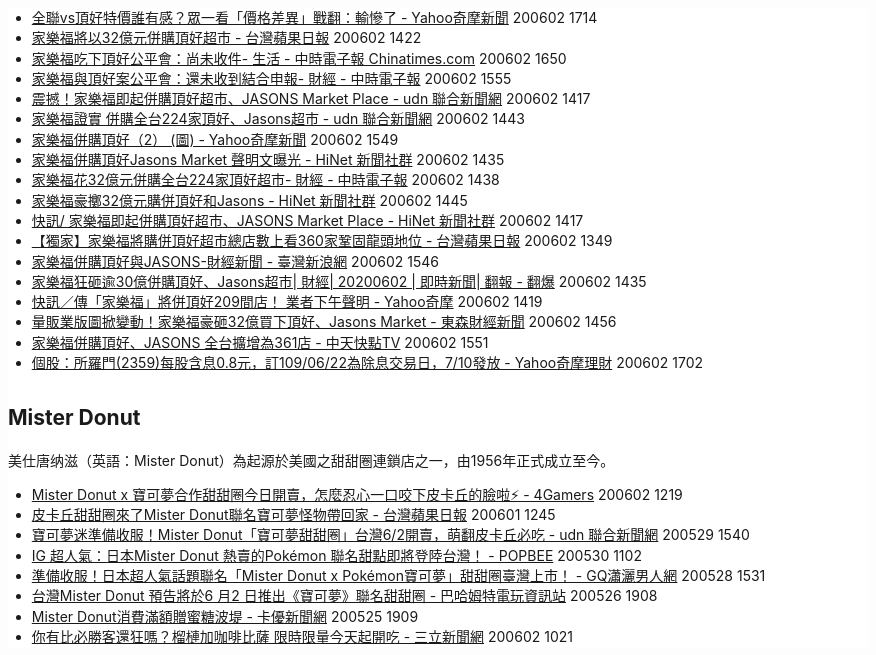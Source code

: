 - [全聯vs頂好特價誰有感？眾一看「價格差異」戰翻：輸慘了 - Yahoo奇摩新聞](https://tw.news.yahoo.com/%E5%85%A8%E8%81%AFvs%E9%A0%82%E5%A5%BD%E7%89%B9%E5%83%B9%E8%AA%B0%E6%9C%89%E6%84%9F-%E7%9C%BE-%E7%9C%8B-%E5%83%B9%E6%A0%BC%E5%B7%AE%E7%95%B0-%E6%88%B0%E7%BF%BB-091443689.html "全聯vs頂好特價誰有感？眾一看「價格差異」戰翻：輸慘了 - Yahoo奇摩新聞") 200602 1714
- [家樂福將以32億元併購頂好超市 - 台灣蘋果日報](https://tw.appledaily.com/property/20200602/RFMJXVELGOX7Y7Z77A7WFPEY44/ "家樂福將以32億元併購頂好超市 - 台灣蘋果日報") 200602 1422
- [家樂福吃下頂好公平會：尚未收件- 生活 - 中時電子報 Chinatimes.com](https://www.chinatimes.com/realtimenews/20200602004829-260405 "家樂福吃下頂好公平會：尚未收件- 生活 - 中時電子報 Chinatimes.com") 200602 1650
- [家樂福與頂好案公平會：還未收到結合申報- 財經 - 中時電子報](https://www.chinatimes.com/realtimenews/20200602004717-260410?ctrack=mo_main_rtime_p04 "家樂福與頂好案公平會：還未收到結合申報- 財經 - 中時電子報") 200602 1555
- [震撼！家樂福即起併購頂好超市、JASONS Market Place - udn 聯合新聞網](https://udn.com/news/story/7241/4607702?from=udn-catebreaknews_ch2 "震撼！家樂福即起併購頂好超市、JASONS Market Place - udn 聯合新聞網") 200602 1417
- [家樂福證實 併購全台224家頂好、Jasons超市 - udn 聯合新聞網](https://udn.com/news/story/7241/4607771?from=udn-catelistnews_ch2 "家樂福證實 併購全台224家頂好、Jasons超市 - udn 聯合新聞網") 200602 1443
- [家樂福併購頂好（2） (圖) - Yahoo奇摩新聞](https://tw.news.yahoo.com/%E5%AE%B6%E6%A8%82%E7%A6%8F%E4%BD%B5%E8%B3%BC%E9%A0%82%E5%A5%BD-2-%E5%9C%96-074933929.html "家樂福併購頂好（2） (圖) - Yahoo奇摩新聞") 200602 1549
- [家樂福併購頂好Jasons Market 聲明文曝光 - HiNet 新聞社群](http://times.hinet.net/news/22923406 "家樂福併購頂好Jasons Market 聲明文曝光 - HiNet 新聞社群") 200602 1435
- [家樂福花32億元併購全台224家頂好超市- 財經 - 中時電子報](https://www.chinatimes.com/realtimenews/20200602004241-260410?ctrack=mo_main_rtime_p01 "家樂福花32億元併購全台224家頂好超市- 財經 - 中時電子報") 200602 1438
- [家樂福豪擲32億元購併頂好和Jasons - HiNet 新聞社群](http://times.hinet.net/news/22923339 "家樂福豪擲32億元購併頂好和Jasons - HiNet 新聞社群") 200602 1445
- [快訊/ 家樂福即起併購頂好超市、JASONS Market Place - HiNet 新聞社群](https://times.hinet.net/topic/22923398 "快訊/ 家樂福即起併購頂好超市、JASONS Market Place - HiNet 新聞社群") 200602 1417
- [【獨家】家樂福將購併頂好超市總店數上看360家鞏固龍頭地位 - 台灣蘋果日報](https://tw.news.appledaily.com/life/20200602/DVOO4N2RSMY23PRVLXNT2MSJ6E/ "【獨家】家樂福將購併頂好超市總店數上看360家鞏固龍頭地位 - 台灣蘋果日報") 200602 1349
- [家樂福併購頂好與JASONS-財經新聞 - 臺灣新浪網](https://news.sina.com.tw/article/20200602/35345050.html "家樂福併購頂好與JASONS-財經新聞 - 臺灣新浪網") 200602 1546
- [家樂福狂砸逾30億併購頂好、Jasons超市| 財經| 20200602 | 即時新聞| 翻報 - 翻爆](https://turnnewsapp.com/livenews/finance/A07608002020060214222335 "家樂福狂砸逾30億併購頂好、Jasons超市| 財經| 20200602 | 即時新聞| 翻報 - 翻爆") 200602 1435
- [快訊／傳「家樂福」將併頂好209間店！ 業者下午聲明 - Yahoo奇摩](https://tw.mobi.yahoo.com/news/%E5%BF%AB%E8%A8%8A-%E5%82%B3-%E5%AE%B6%E6%A8%82%E7%A6%8F-%E5%B0%87%E4%BD%B5%E9%A0%82%E5%A5%BD209%E9%96%93%E5%BA%97-%E6%A5%AD%E8%80%85%E4%B8%8B%E5%8D%88%E8%81%B2%E6%98%8E-061927462.html "快訊／傳「家樂福」將併頂好209間店！ 業者下午聲明 - Yahoo奇摩") 200602 1419
- [量販業版圖掀變動！家樂福豪砸32億買下頂好、Jasons Market - 東森財經新聞](https://fnc.ebc.net.tw/FncNews/headline/120314 "量販業版圖掀變動！家樂福豪砸32億買下頂好、Jasons Market - 東森財經新聞") 200602 1456
- [家樂福併購頂好、JASONS 全台擴增為361店 - 中天快點TV](https://gotv.ctitv.com.tw/2020/06/1298398.htm "家樂福併購頂好、JASONS 全台擴增為361店 - 中天快點TV") 200602 1551
- [個股：所羅門(2359)每股含息0.8元，訂109/06/22為除息交易日，7/10發放 - Yahoo奇摩理財](https://tw.stock.yahoo.com/news/%E5%80%8B%E8%82%A1-%E6%89%80%E7%BE%85%E9%96%80-2359-%E6%AF%8F%E8%82%A1%E5%90%AB%E6%81%AF0-8%E5%85%83-090219166.html "個股：所羅門(2359)每股含息0.8元，訂109/06/22為除息交易日，7/10發放 - Yahoo奇摩理財") 200602 1702

## Mister Donut

美仕唐纳滋（英語：Mister Donut）為起源於美國之甜甜圈連鎖店之一，由1956年正式成立至今。
- [Mister Donut x 寶可夢合作甜甜圈今日開賣，怎麼忍心一口咬下皮卡丘的臉啦⚡️ - 4Gamers](https://www.4gamers.com.tw/news/detail/43343/taiwan-mister-donut-x-pokemon-2020-june "Mister Donut x 寶可夢合作甜甜圈今日開賣，怎麼忍心一口咬下皮卡丘的臉啦⚡️ - 4Gamers") 200602 1219
- [皮卡丘甜甜圈來了Mister Donut聯名寶可夢怪物帶回家 - 台灣蘋果日報](https://tw.appledaily.com/supplement/20200601/AQ3VMMYINOD6SXNUWI5ZAQCDOE/ "皮卡丘甜甜圈來了Mister Donut聯名寶可夢怪物帶回家 - 台灣蘋果日報") 200601 1245
- [寶可夢迷準備收服！Mister Donut「寶可夢甜甜圈」台灣6/2開賣，萌翻皮卡丘必吃 - udn 聯合新聞網](https://udn.com/news/story/7186/4599432 "寶可夢迷準備收服！Mister Donut「寶可夢甜甜圈」台灣6/2開賣，萌翻皮卡丘必吃 - udn 聯合新聞網") 200529 1540
- [IG 超人氣：日本Mister Donut 熱賣的Pokémon 聯名甜點即將登陸台灣！ - POPBEE](https://popbee.com/lifestyle/food/mister-donut-x-pokemon-taiwan-release/ "IG 超人氣：日本Mister Donut 熱賣的Pokémon 聯名甜點即將登陸台灣！ - POPBEE") 200530 1102
- [準備收服！日本超人氣話題聯名「Mister Donut x Pokémon寶可夢」甜甜圈臺灣上市！ - GQ瀟灑男人網](https://www.gq.com.tw/life/article/mister-donut-pokemon-%E5%AF%B6%E5%8F%AF%E5%A4%A2-%E7%94%9C%E7%94%9C%E5%9C%88 "準備收服！日本超人氣話題聯名「Mister Donut x Pokémon寶可夢」甜甜圈臺灣上市！ - GQ瀟灑男人網") 200528 1531
- [台灣Mister Donut 預告將於6 月2 日推出《寶可夢》聯名甜甜圈 - 巴哈姆特電玩資訊站](https://gnn.gamer.com.tw/detail.php?sn=197446 "台灣Mister Donut 預告將於6 月2 日推出《寶可夢》聯名甜甜圈 - 巴哈姆特電玩資訊站") 200526 1908
- [Mister Donut消費滿額贈蜜糖波堤 - 卡優新聞網](https://www.cardu.com.tw/message/detail.php?41985 "Mister Donut消費滿額贈蜜糖波堤 - 卡優新聞網") 200525 1909
- [你有比必勝客還狂嗎？榴槤加咖啡比薩 限時限量今天起開吃 - 三立新聞網](https://www.setn.com/News.aspx?NewsID=754496 "你有比必勝客還狂嗎？榴槤加咖啡比薩 限時限量今天起開吃 - 三立新聞網") 200602 1021